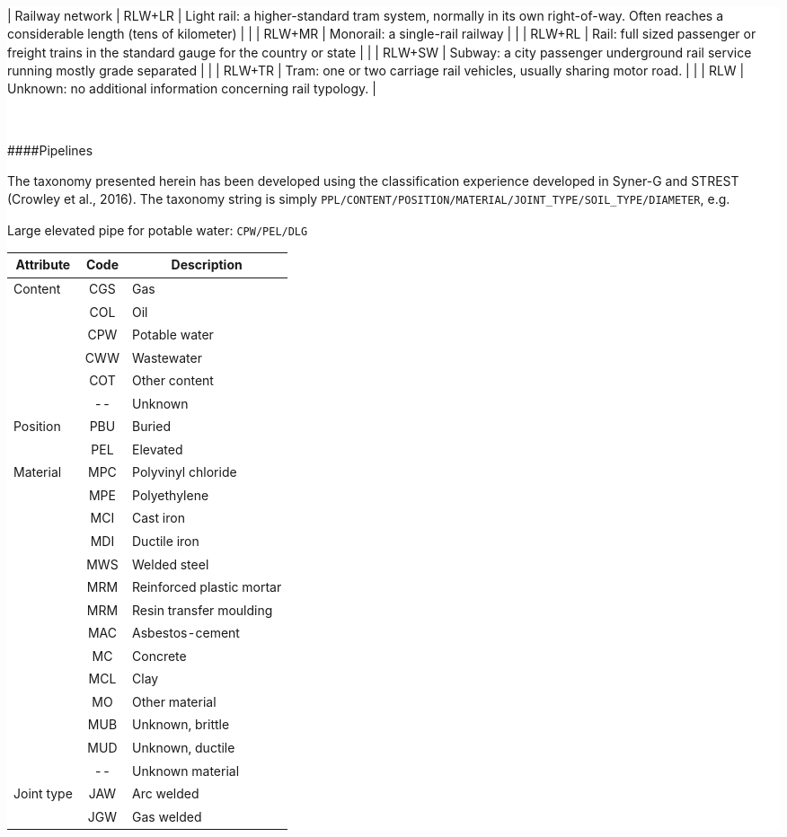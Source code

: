| Railway network | RLW+LR | Light rail: a higher-standard tram system, normally in its own right-of-way. Often reaches a considerable length (tens of kilometer) |
|  | RLW+MR | Monorail:   a single-rail railway |
|  | RLW+RL | Rail:   full sized passenger or freight trains in the standard gauge for the country or state |
|  | RLW+SW | Subway:   a city passenger underground rail service running mostly grade separated |
|  | RLW+TR | Tram:   one or two carriage rail vehicles, usually sharing motor road. |
|  | RLW | Unknown:   no additional information concerning rail typology. |

<br/>

####Pipelines

The taxonomy presented herein has been developed using the classification experience developed in Syner-G and STREST (Crowley et al., 2016).
The taxonomy string is simply `PPL/CONTENT/POSITION/MATERIAL/JOINT_TYPE/SOIL_TYPE/DIAMETER`, e.g.

Large elevated pipe for potable water: `CPW/PEL/DLG`

| Attribute | Code | Description |
|-|:-:|-|
| Content | CGS | Gas |
|  | COL  | Oil |
|  | CPW  | Potable water |
|  | CWW  | Wastewater |
|  | COT  | Other content |
|  | --  | Unknown |
| Position | PBU  | Buried |
|  | PEL  | Elevated |
| Material | MPC  | Polyvinyl   chloride |
|  | MPE  | Polyethylene |
|  | MCI  | Cast   iron |
|  | MDI  | Ductile   iron |
|  | MWS  | Welded   steel |
|  | MRM  | Reinforced   plastic mortar |
|  | MRM  | Resin   transfer moulding |
|  | MAC  | Asbestos-cement |
|  | MC  | Concrete |
|  | MCL  | Clay |
|  | MO  | Other   material |
|  | MUB  | Unknown, brittle |
|  | MUD  | Unknown, ductile |
|  | --  | Unknown material |
| Joint type | JAW  | Arc   welded |
|  | JGW  | Gas   welded |